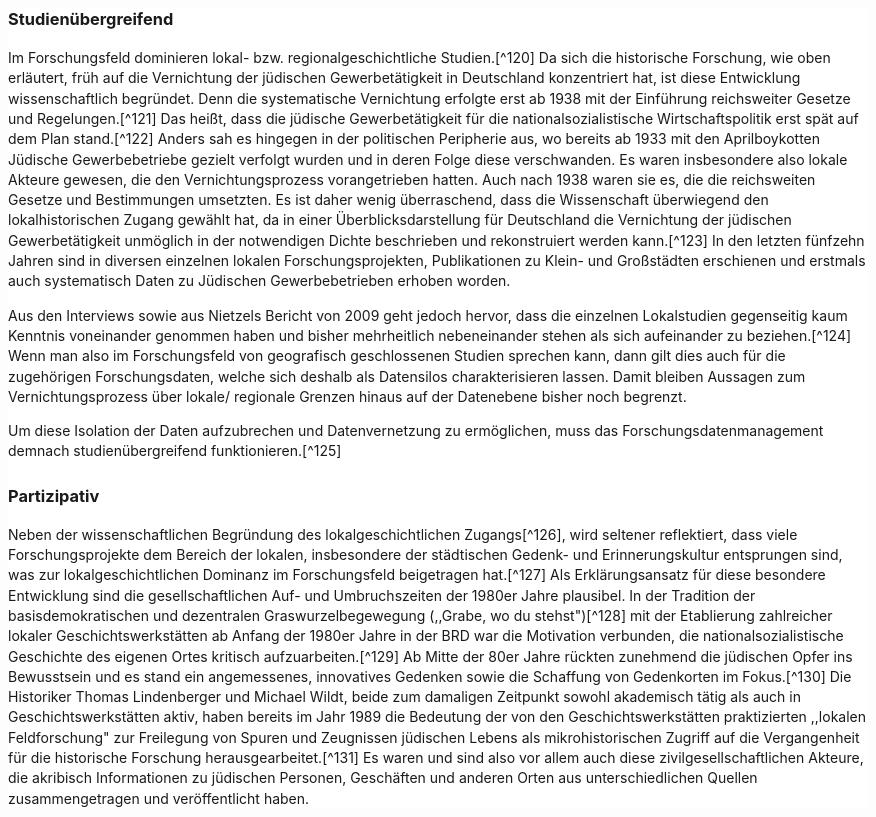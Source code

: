 ### Studienübergreifend

Im Forschungsfeld dominieren lokal- bzw. regionalgeschichtliche
Studien.[^120] Da sich die historische Forschung, wie oben erläutert,
früh auf die Vernichtung der jüdischen Gewerbetätigkeit in Deutschland
konzentriert hat, ist diese Entwicklung wissenschaftlich begründet. Denn
die systematische Vernichtung erfolgte erst ab 1938 mit der Einführung
reichsweiter Gesetze und Regelungen.[^121] Das heißt, dass die jüdische
Gewerbetätigkeit für die nationalsozialistische Wirtschaftspolitik erst
spät auf dem Plan stand.[^122] Anders sah es hingegen in der politischen
Peripherie aus, wo bereits ab 1933 mit den Aprilboykotten Jüdische
Gewerbebetriebe gezielt verfolgt wurden und in deren Folge diese
verschwanden. Es waren insbesondere also lokale Akteure gewesen, die den
Vernichtungsprozess vorangetrieben hatten. Auch nach 1938 waren sie es,
die die reichsweiten Gesetze und Bestimmungen umsetzten. Es ist daher
wenig überraschend, dass die Wissenschaft überwiegend den
lokalhistorischen Zugang gewählt hat, da in einer Überblicksdarstellung
für Deutschland die Vernichtung der jüdischen Gewerbetätigkeit unmöglich
in der notwendigen Dichte beschrieben und rekonstruiert werden
kann.[^123] In den letzten fünfzehn Jahren sind in diversen einzelnen
lokalen Forschungsprojekten, Publikationen zu Klein- und Großstädten
erschienen und erstmals auch systematisch Daten zu Jüdischen
Gewerbebetrieben erhoben worden.

Aus den Interviews sowie aus Nietzels Bericht von 2009 geht jedoch
hervor, dass die einzelnen Lokalstudien gegenseitig kaum Kenntnis
voneinander genommen haben und bisher mehrheitlich nebeneinander stehen
als sich aufeinander zu beziehen.[^124] Wenn man also im Forschungsfeld
von geografisch geschlossenen Studien sprechen kann, dann gilt dies auch
für die zugehörigen Forschungsdaten, welche sich deshalb als Datensilos
charakterisieren lassen. Damit bleiben Aussagen zum Vernichtungsprozess
über lokale/ regionale Grenzen hinaus auf der Datenebene bisher noch
begrenzt.

Um diese Isolation der Daten aufzubrechen und Datenvernetzung zu
ermöglichen, muss das Forschungsdatenmanagement demnach
studienübergreifend funktionieren.[^125]

### Partizipativ

Neben der wissenschaftlichen Begründung des lokalgeschichtlichen
Zugangs[^126], wird seltener reflektiert, dass viele Forschungsprojekte
dem Bereich der lokalen, insbesondere der städtischen Gedenk- und
Erinnerungskultur entsprungen sind, was zur lokalgeschichtlichen
Dominanz im Forschungsfeld beigetragen hat.[^127] Als Erklärungsansatz
für diese besondere Entwicklung sind die gesellschaftlichen Auf- und
Umbruchszeiten der 1980er Jahre plausibel. In der Tradition der
basisdemokratischen und dezentralen Graswurzelbegewegung (,,Grabe, wo du
stehst")[^128] mit der Etablierung zahlreicher lokaler
Geschichtswerkstätten ab Anfang der 1980er Jahre in der BRD war die
Motivation verbunden, die nationalsozialistische Geschichte des eigenen
Ortes kritisch aufzuarbeiten.[^129] Ab Mitte der 80er Jahre rückten
zunehmend die jüdischen Opfer ins Bewusstsein und es stand ein
angemessenes, innovatives Gedenken sowie die Schaffung von Gedenkorten
im Fokus.[^130] Die Historiker Thomas Lindenberger und Michael Wildt,
beide zum damaligen Zeitpunkt sowohl akademisch tätig als auch in
Geschichtswerkstätten aktiv, haben bereits im Jahr 1989 die Bedeutung
der von den Geschichtswerkstätten praktizierten ,,lokalen Feldforschung"
zur Freilegung von Spuren und Zeugnissen jüdischen Lebens als
mikrohistorischen Zugriff auf die Vergangenheit für die historische
Forschung herausgearbeitet.[^131] Es waren und sind also vor allem auch
diese zivilgesellschaftlichen Akteure, die akribisch Informationen zu
jüdischen Personen, Geschäften und anderen Orten aus unterschiedlichen
Quellen zusammengetragen und veröffentlicht haben.
